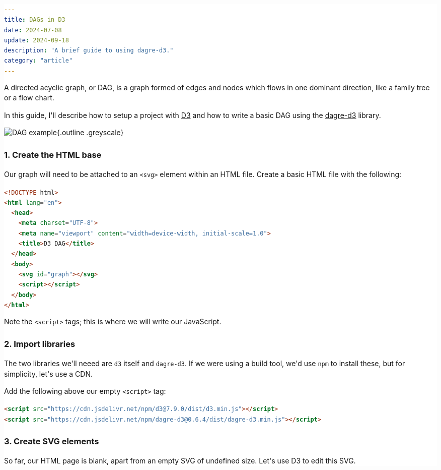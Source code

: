 ```yaml
---
title: DAGs in D3
date: 2024-07-08
update: 2024-09-18
description: "A brief guide to using dagre-d3."
category: "article"
---
```


A directed acyclic graph, or DAG, is a graph formed of edges and nodes which flows in one dominant direction, like a family tree or a flow chart.

In this guide, I'll describe how to setup a project with [D3](https://d3js.org) and how to write a basic DAG using the [dagre-d3](https://www.npmjs.com/package/dagre-d3) library.

![DAG example](/images/notes/dag.png){.outline .greyscale}

### 1. Create the HTML base

Our graph will need to be attached to an `<svg>` element within an HTML file. Create a basic HTML file with the following:

```html
<!DOCTYPE html>
<html lang="en">
  <head>
    <meta charset="UTF-8">
    <meta name="viewport" content="width=device-width, initial-scale=1.0">
    <title>D3 DAG</title>
  </head>
  <body>
    <svg id="graph"></svg>
    <script></script>
  </body>
</html>
```

Note the `<script>` tags; this is where we will write our JavaScript.

### 2. Import libraries

The two libraries we'll neeed are `d3` itself and `dagre-d3`. If we were using a build tool, we'd use `npm` to install these, but for simplicity, let's use a CDN.

Add the following above our empty `<script>` tag:

```html
<script src="https://cdn.jsdelivr.net/npm/d3@7.9.0/dist/d3.min.js"></script>
<script src="https://cdn.jsdelivr.net/npm/dagre-d3@0.6.4/dist/dagre-d3.min.js"></script>
```

### 3. Create SVG elements

So far, our HTML page is blank, apart from an empty SVG of undefined size. Let's use D3 to edit this SVG.
